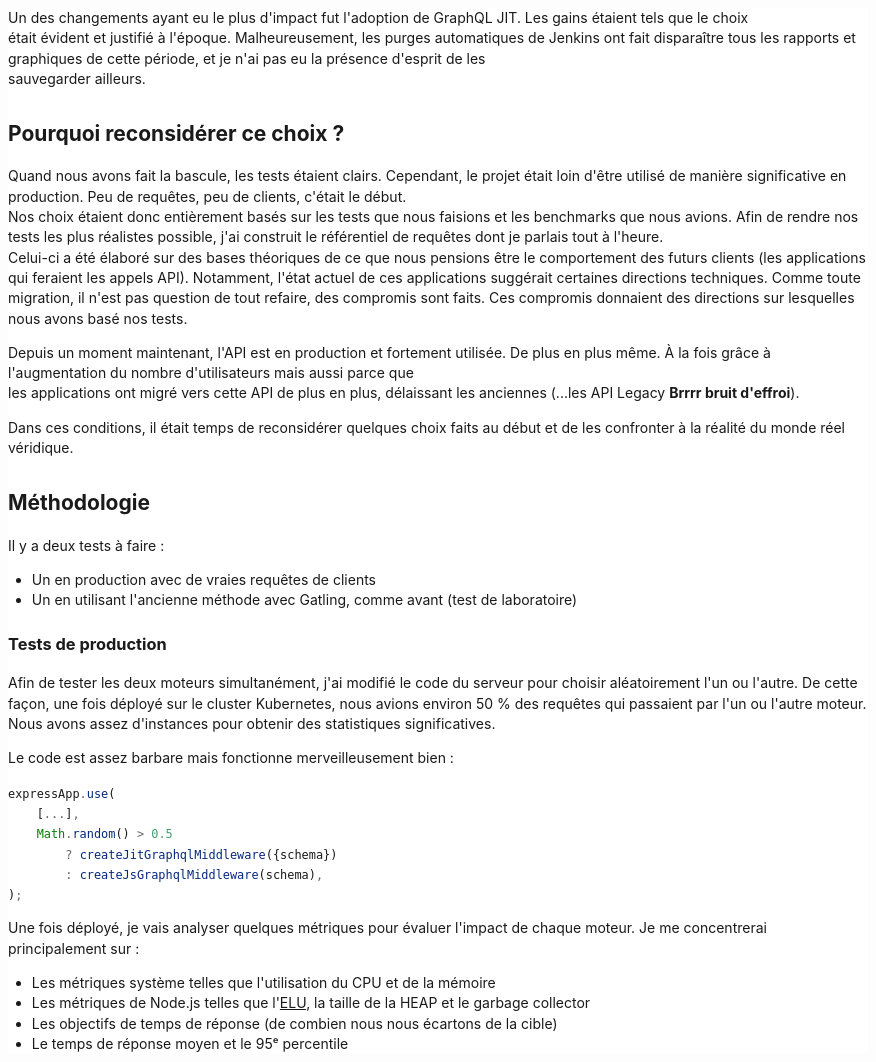 Un des changements ayant eu le plus d'impact fut l'adoption de GraphQL JIT. Les gains étaient tels que le choix  
était évident et justifié à l'époque. Malheureusement, les purges automatiques de Jenkins ont fait disparaître tous les rapports et graphiques de cette période, et je n'ai pas eu la présence d'esprit de les  
sauvegarder ailleurs.

## Pourquoi reconsidérer ce choix ?

Quand nous avons fait la bascule, les tests étaient clairs. Cependant, le projet était loin d'être utilisé de manière significative en production. Peu de requêtes, peu de clients, c'était le début.  
Nos choix étaient donc entièrement basés sur les tests que nous faisions et les benchmarks que nous avions. Afin de rendre nos tests les plus réalistes possible, j'ai construit le référentiel de requêtes dont je parlais tout à l'heure.  
Celui-ci a été élaboré sur des bases théoriques de ce que nous pensions être le comportement des futurs clients (les applications qui feraient les appels API). Notamment, l'état actuel de ces applications suggérait certaines directions techniques. Comme toute migration, il n'est pas question de tout refaire, des compromis sont faits. Ces compromis donnaient des directions sur lesquelles nous avons basé nos tests.

Depuis un moment maintenant, l'API est en production et fortement utilisée. De plus en plus même. À la fois grâce à l'augmentation du nombre d'utilisateurs mais aussi parce que  
les applications ont migré vers cette API de plus en plus, délaissant les anciennes (...les API Legacy **Brrrr bruit d'effroi**).

Dans ces conditions, il était temps de reconsidérer quelques choix faits au début et de les confronter à la réalité du monde réel véridique.


## Méthodologie  

Il y a deux tests à faire :  
- Un en production avec de vraies requêtes de clients  
- Un en utilisant l'ancienne méthode avec Gatling, comme avant (test de laboratoire)  

### Tests de production  
Afin de tester les deux moteurs simultanément, j'ai modifié le code du serveur pour choisir aléatoirement l'un ou l'autre. De cette façon, une fois déployé sur le cluster Kubernetes, nous avions environ 50 % des requêtes qui passaient par l'un ou l'autre moteur. Nous avons assez d'instances pour obtenir des statistiques significatives.  

Le code est assez barbare mais fonctionne merveilleusement bien :  

```typescript  
expressApp.use(  
    [...],  
    Math.random() > 0.5  
        ? createJitGraphqlMiddleware({schema})  
        : createJsGraphqlMiddleware(schema),  
);  
```  

Une fois déployé, je vais analyser quelques métriques pour évaluer l'impact de chaque moteur. Je me concentrerai principalement sur :
- Les métriques système telles que l'utilisation du CPU et de la mémoire
- Les métriques de Node.js telles que l'[ELU](https://nodesource.com/blog/event-loop-utilization-nodejs/), la taille de la HEAP et le garbage collector
- Les objectifs de temps de réponse (de combien nous nous écartons de la cible)
- Le temps de réponse moyen et le 95ᵉ percentile
